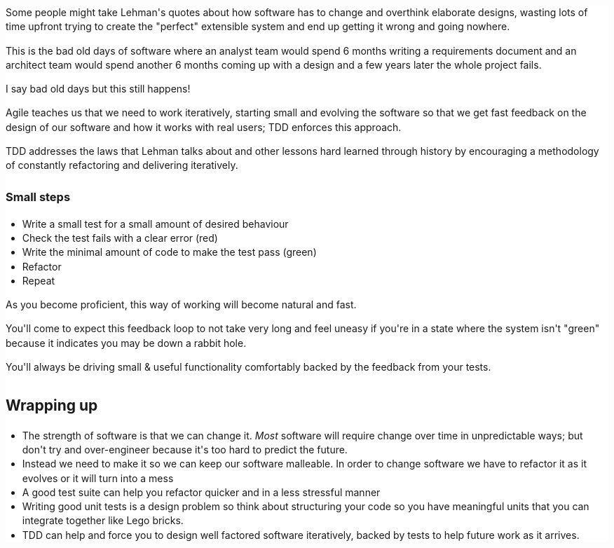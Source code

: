 Some people might take Lehman's quotes about how software has to change and overthink elaborate designs, wasting lots of time upfront trying to create the "perfect" extensible system and end up getting it wrong and going nowhere.

This is the bad old days of software where an analyst team would spend 6 months writing a requirements document and an architect team would spend another 6 months coming up with a design and a few years later the whole project fails.

I say bad old days but this still happens!

Agile teaches us that we need to work iteratively, starting small and evolving the software so that we get fast feedback on the design of our software and how it works with real users; TDD enforces this approach.

TDD addresses the laws that Lehman talks about and other lessons hard learned through history by encouraging a methodology of constantly refactoring and delivering iteratively.

### Small steps

* Write a small test for a small amount of desired behaviour
* Check the test fails with a clear error \(red\)
* Write the minimal amount of code to make the test pass \(green\)
* Refactor
* Repeat

As you become proficient, this way of working will become natural and fast.

You'll come to expect this feedback loop to not take very long and feel uneasy if you're in a state where the system isn't "green" because it indicates you may be down a rabbit hole.

You'll always be driving small & useful functionality comfortably backed by the feedback from your tests.

## Wrapping up

* The strength of software is that we can change it. _Most_ software will require change over time in unpredictable ways; but don't try and over-engineer because it's too hard to predict the future.
* Instead we need to make it so we can keep our software malleable. In order to change software we have to refactor it as it evolves or it will turn into a mess
* A good test suite can help you refactor quicker and in a less stressful manner
* Writing good unit tests is a design problem so think about structuring your code so you have meaningful units that you can integrate together like Lego bricks.
* TDD can help and force you to design well factored software iteratively, backed by tests to help future work as it arrives.


